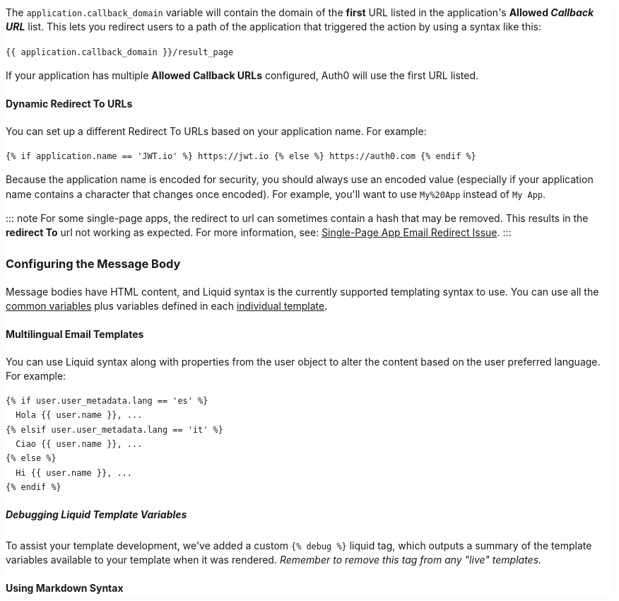 The `application.callback_domain` variable will contain the domain of the **first** URL listed in the application's **Allowed <dfn data-key="callback">Callback URL</dfn>** list. This lets you redirect users to a path of the application that triggered the action by using a syntax like this:

```text
{{ application.callback_domain }}/result_page
```

If your application has multiple **Allowed Callback URLs** configured, Auth0 will use the first URL listed.

#### Dynamic Redirect To URLs

You can set up a different Redirect To URLs based on your application name. For example:

```text
{% if application.name == 'JWT.io' %} https://jwt.io {% else %} https://auth0.com {% endif %}
```

Because the application name is encoded for security, you should always use an encoded value (especially if your application name contains a character that changes once encoded). For example, you'll want to use `My%20App` instead of `My App`.

::: note
For some single-page apps, the redirect to url can sometimes contain a hash that may be removed. This results in the **redirect To** url not working as expected. For more information, see: [Single-Page App Email Redirect Issue](/email/spa-redirect).
:::

### Configuring the Message Body

Message bodies have HTML content, and Liquid syntax is the currently supported templating syntax to use. You can use all the [common variables](#common-variables) plus variables defined in each [individual template](#individual-templates-descriptions).

#### Multilingual Email Templates

You can use Liquid syntax along with properties from the user object to alter the content based on the user preferred language. For example:

```text
{% if user.user_metadata.lang == 'es' %}
  Hola {{ user.name }}, ...
{% elsif user.user_metadata.lang == 'it' %}
  Ciao {{ user.name }}, ...
{% else %}
  Hi {{ user.name }}, ...
{% endif %}
```

##### Debugging Liquid Template Variables

To assist your template development, we've added a custom `{% debug %}` liquid tag, which outputs a summary of the template variables available to your template when it was rendered.  _Remember to remove this tag from any "live" templates._

#### Using Markdown Syntax
